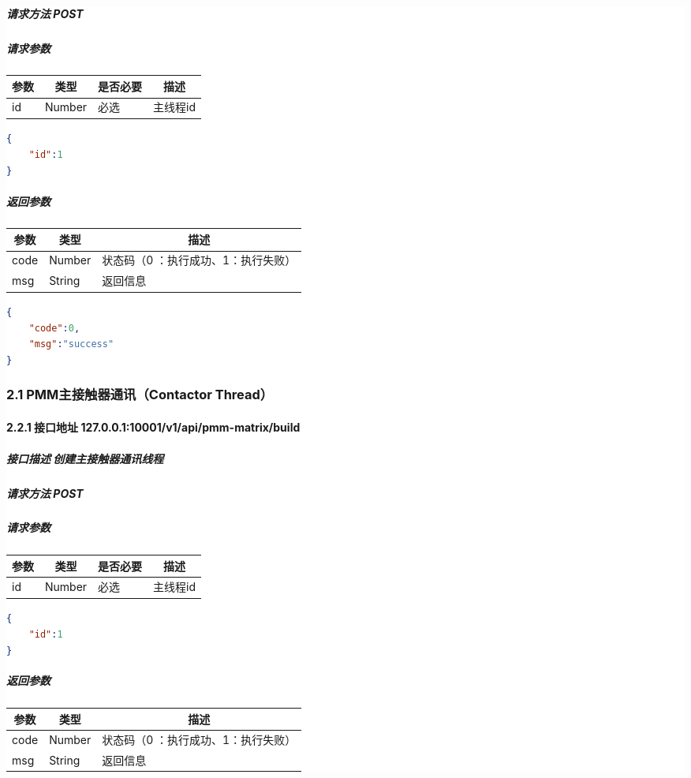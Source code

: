 ##### 请求方法 POST
##### 请求参数

| 参数              | 类型   | 是否必要 | 描述                                 |
| ----------------- | ------ | -------- | ------------------------------------ |
| id                | Number | 必选      | 主线程id               |

```json
{
    "id":1
}
```
##### 返回参数

| 参数 | 类型   | 描述                                |
| ---- | ------ | ----------------------------------- |
| code | Number | 状态码（0 ：执行成功、1：执行失败） |
| msg  | String | 返回信息                            |

```json
{
    "code":0,
    "msg":"success"
}
```

### 2.1 PMM主接触器通讯（Contactor Thread）

#### 2.2.1 接口地址 127.0.0.1:10001/v1/api/pmm-matrix/build
##### 接口描述 创建主接触器通讯线程

##### 请求方法 POST
##### 请求参数

| 参数              | 类型   | 是否必要 | 描述                                 |
| ----------------- | ------ | -------- | ------------------------------------ |
| id                | Number | 必选      | 主线程id               |

```json
{
    "id":1
}
```
##### 返回参数

| 参数 | 类型   | 描述                                |
| ---- | ------ | ----------------------------------- |
| code | Number | 状态码（0 ：执行成功、1：执行失败） |
| msg  | String | 返回信息                            |
